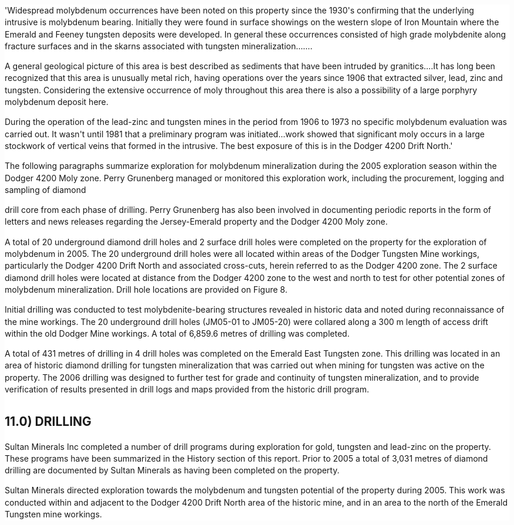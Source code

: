 'Widespread molybdenum occurrences have been noted on this property since the 1930's confirming  that  the  underlying  intrusive  is  molybdenum  bearing.    Initially  they  were found in surface showings on the western slope of Iron Mountain where the Emerald and Feeney tungsten deposits were developed.  In general these occurrences consisted of high grade  molybdenite  along  fracture  surfaces  and  in  the  skarns  associated  with  tungsten mineralization…….

A general geological picture of this area is best described as sediments that have been intruded by granitics….It has long been recognized that this area is unusually metal rich, having operations over the years since 1906 that extracted silver, lead, zinc and tungsten. Considering  the  extensive  occurrence  of  moly  throughout  this  area  there  is  also  a possibility of a large porphyry molybdenum deposit here.

During  the  operation  of  the  lead-zinc  and  tungsten  mines  in  the  period  from  1906  to 1973 no specific molybdenum evaluation was carried out.  It wasn't until 1981 that a preliminary program was initiated…work showed that significant moly occurs in a large stockwork of vertical veins that formed in the intrusive.  The best exposure of this is in the Dodger 4200 Drift North.'

The  following  paragraphs  summarize  exploration  for  molybdenum  mineralization  during  the 2005  exploration  season  within  the  Dodger  4200  Moly  zone.    Perry  Grunenberg  managed  or monitored this exploration work, including the procurement, logging and sampling of diamond

drill core from each phase of drilling.  Perry Grunenberg has also been involved in documenting periodic reports in the form of letters and news releases regarding the Jersey-Emerald property and the Dodger 4200 Moly zone.

A total of 20 underground diamond drill holes and 2 surface drill holes were completed on the property for the exploration of molybdenum in 2005.  The 20 underground drill holes were all located within areas of the Dodger Tungsten Mine workings, particularly the Dodger 4200 Drift North  and  associated  cross-cuts,  herein  referred  to  as  the  Dodger  4200  zone.    The  2  surface diamond drill holes were located at distance from the Dodger 4200 zone to the west and north to test for other potential zones of molybdenum mineralization.  Drill hole locations are provided on Figure 8.

Initial drilling was conducted to test molybdenite-bearing structures revealed in historic data and noted during reconnaissance of the mine workings.  The 20 underground drill holes (JM05-01 to JM05-20)  were  collared  along  a  300  m  length  of  access  drift  within  the  old  Dodger  Mine workings.  A total of 6,859.6 metres of drilling was completed.

A total of 431 metres of drilling in 4 drill holes was completed on the Emerald East Tungsten zone. This drilling was  located in an area of historic diamond  drilling for tungsten mineralization that was carried out when mining for tungsten was active on the property.  The 2006 drilling was designed to further test for grade and continuity of tungsten mineralization, and to provide verification of results presented in drill logs and maps provided from the historic drill program.

## 11.0)  DRILLING

Sultan Minerals Inc completed a number of drill programs during exploration for gold, tungsten and lead-zinc on the property.  These programs have been summarized in the History section of this report.  Prior to 2005 a total of 3,031 metres of diamond drilling are documented by Sultan Minerals as having been completed on the property.

Sultan  Minerals  directed  exploration  towards  the  molybdenum  and  tungsten  potential  of  the property during 2005.  This work was conducted within and adjacent to the Dodger 4200 Drift North  area  of  the  historic  mine,  and  in  an  area  to  the  north  of  the  Emerald  Tungsten  mine workings.
